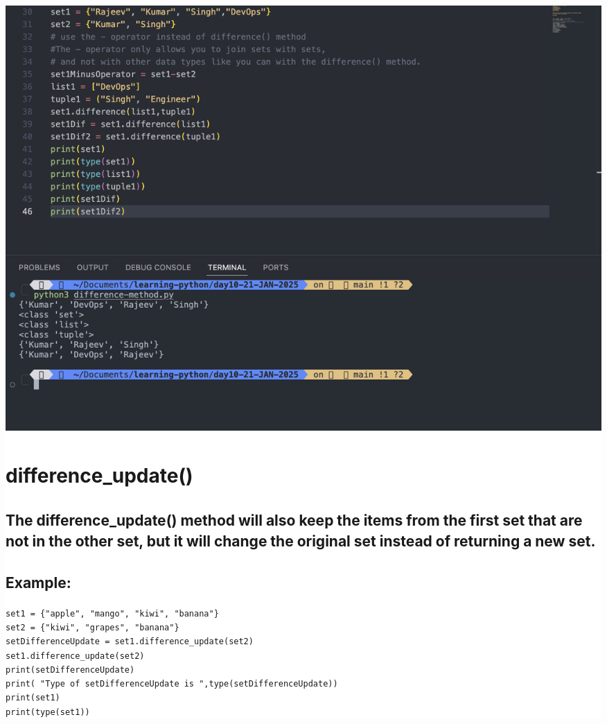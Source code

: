 ![alt text](./images/image-30.png)

# difference_update()

## The difference_update() method will also keep the items from the first set that are not in the other set, but it will change the original set instead of returning a new set.

## Example:

```
set1 = {"apple", "mango", "kiwi", "banana"}
set2 = {"kiwi", "grapes", "banana"}
setDifferenceUpdate = set1.difference_update(set2)
set1.difference_update(set2)
print(setDifferenceUpdate)
print( "Type of setDifferenceUpdate is ",type(setDifferenceUpdate))
print(set1)
print(type(set1))
```
